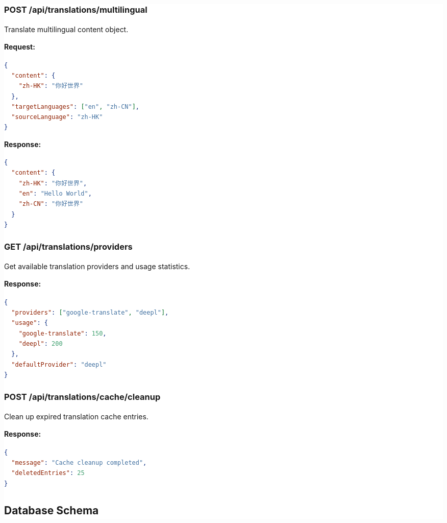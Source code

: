 ### POST /api/translations/multilingual
Translate multilingual content object.

**Request:**
```json
{
  "content": {
    "zh-HK": "你好世界"
  },
  "targetLanguages": ["en", "zh-CN"],
  "sourceLanguage": "zh-HK"
}
```

**Response:**
```json
{
  "content": {
    "zh-HK": "你好世界",
    "en": "Hello World",
    "zh-CN": "你好世界"
  }
}
```

### GET /api/translations/providers
Get available translation providers and usage statistics.

**Response:**
```json
{
  "providers": ["google-translate", "deepl"],
  "usage": {
    "google-translate": 150,
    "deepl": 200
  },
  "defaultProvider": "deepl"
}
```

### POST /api/translations/cache/cleanup
Clean up expired translation cache entries.

**Response:**
```json
{
  "message": "Cache cleanup completed",
  "deletedEntries": 25
}
```

## Database Schema
